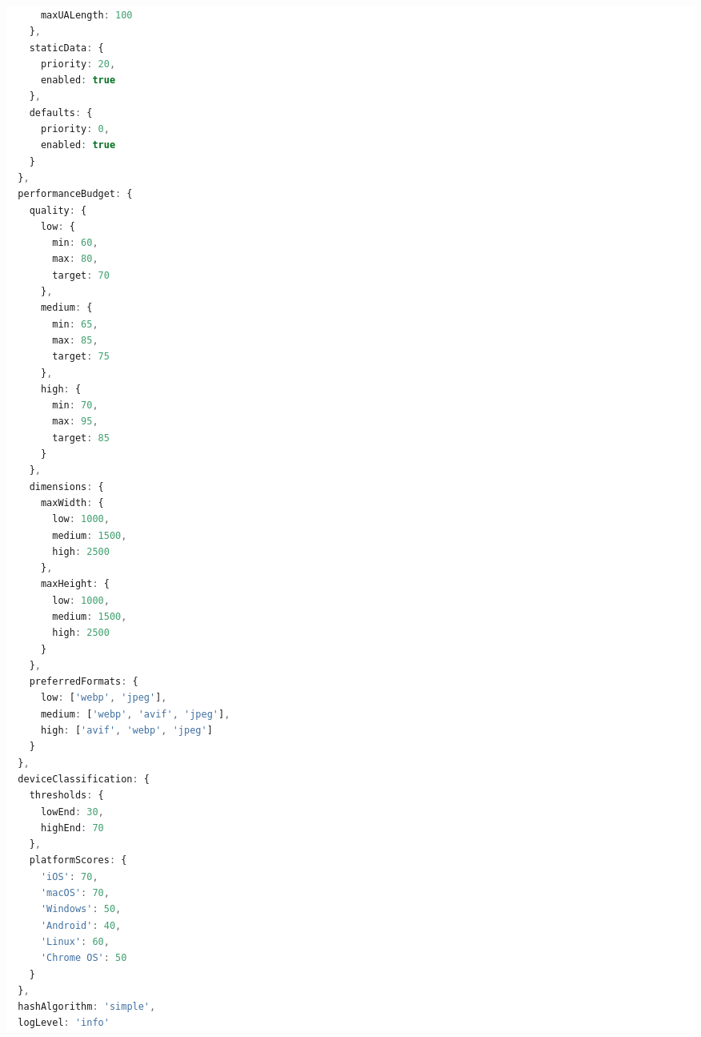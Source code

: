 ```typescript
      maxUALength: 100
    },
    staticData: {
      priority: 20,
      enabled: true
    },
    defaults: {
      priority: 0,
      enabled: true
    }
  },
  performanceBudget: {
    quality: {
      low: {
        min: 60,
        max: 80,
        target: 70
      },
      medium: {
        min: 65,
        max: 85,
        target: 75
      },
      high: {
        min: 70,
        max: 95,
        target: 85
      }
    },
    dimensions: {
      maxWidth: {
        low: 1000,
        medium: 1500,
        high: 2500
      },
      maxHeight: {
        low: 1000,
        medium: 1500,
        high: 2500
      }
    },
    preferredFormats: {
      low: ['webp', 'jpeg'],
      medium: ['webp', 'avif', 'jpeg'],
      high: ['avif', 'webp', 'jpeg']
    }
  },
  deviceClassification: {
    thresholds: {
      lowEnd: 30,
      highEnd: 70
    },
    platformScores: {
      'iOS': 70,
      'macOS': 70,
      'Windows': 50,
      'Android': 40,
      'Linux': 60,
      'Chrome OS': 50
    }
  },
  hashAlgorithm: 'simple',
  logLevel: 'info'
```